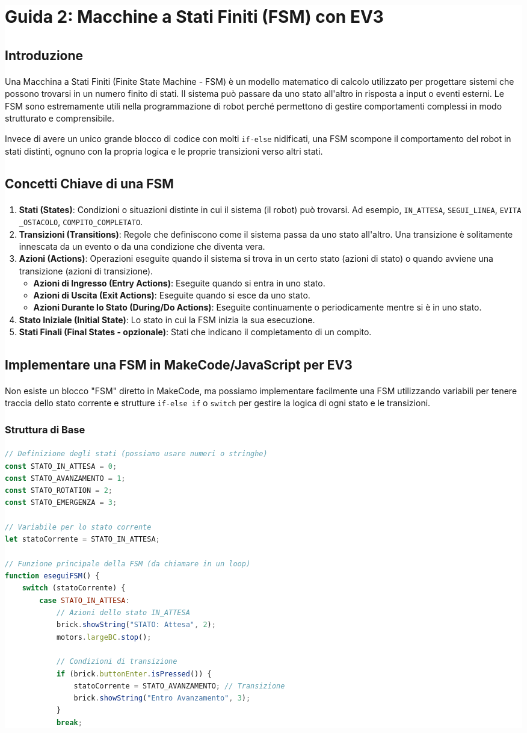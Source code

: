 # Guida 2: Macchine a Stati Finiti (FSM) con EV3

## Introduzione

Una Macchina a Stati Finiti (Finite State Machine - FSM) è un modello matematico di calcolo utilizzato per progettare sistemi che possono trovarsi in un numero finito di stati. Il sistema può passare da uno stato all'altro in risposta a input o eventi esterni. Le FSM sono estremamente utili nella programmazione di robot perché permettono di gestire comportamenti complessi in modo strutturato e comprensibile.

Invece di avere un unico grande blocco di codice con molti `if-else` nidificati, una FSM scompone il comportamento del robot in stati distinti, ognuno con la propria logica e le proprie transizioni verso altri stati.

## Concetti Chiave di una FSM

1.  **Stati (States)**: Condizioni o situazioni distinte in cui il sistema (il robot) può trovarsi. Ad esempio, `IN_ATTESA`, `SEGUI_LINEA`, `EVITA_OSTACOLO`, `COMPITO_COMPLETATO`.
2.  **Transizioni (Transitions)**: Regole che definiscono come il sistema passa da uno stato all'altro. Una transizione è solitamente innescata da un evento o da una condizione che diventa vera.
3.  **Azioni (Actions)**: Operazioni eseguite quando il sistema si trova in un certo stato (azioni di stato) o quando avviene una transizione (azioni di transizione).
    *   **Azioni di Ingresso (Entry Actions)**: Eseguite quando si entra in uno stato.
    *   **Azioni di Uscita (Exit Actions)**: Eseguite quando si esce da uno stato.
    *   **Azioni Durante lo Stato (During/Do Actions)**: Eseguite continuamente o periodicamente mentre si è in uno stato.
4.  **Stato Iniziale (Initial State)**: Lo stato in cui la FSM inizia la sua esecuzione.
5.  **Stati Finali (Final States - opzionale)**: Stati che indicano il completamento di un compito.

## Implementare una FSM in MakeCode/JavaScript per EV3

Non esiste un blocco "FSM" diretto in MakeCode, ma possiamo implementare facilmente una FSM utilizzando variabili per tenere traccia dello stato corrente e strutture `if-else if` o `switch` per gestire la logica di ogni stato e le transizioni.

### Struttura di Base

```javascript
// Definizione degli stati (possiamo usare numeri o stringhe)
const STATO_IN_ATTESA = 0;
const STATO_AVANZAMENTO = 1;
const STATO_ROTATION = 2;
const STATO_EMERGENZA = 3;

// Variabile per lo stato corrente
let statoCorrente = STATO_IN_ATTESA;

// Funzione principale della FSM (da chiamare in un loop)
function eseguiFSM() {
    switch (statoCorrente) {
        case STATO_IN_ATTESA:
            // Azioni dello stato IN_ATTESA
            brick.showString("STATO: Attesa", 2);
            motors.largeBC.stop();

            // Condizioni di transizione
            if (brick.buttonEnter.isPressed()) {
                statoCorrente = STATO_AVANZAMENTO; // Transizione
                brick.showString("Entro Avanzamento", 3);
            }
            break;

```